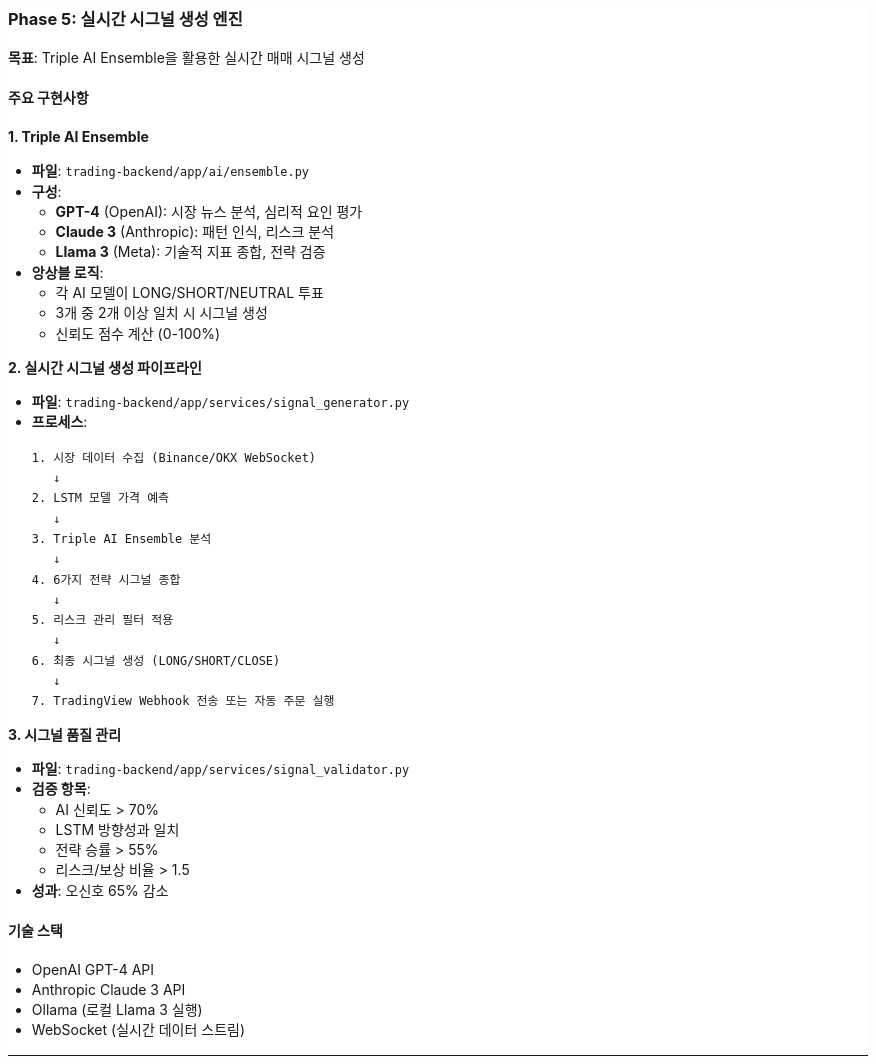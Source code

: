 
### Phase 5: 실시간 시그널 생성 엔진

**목표**: Triple AI Ensemble을 활용한 실시간 매매 시그널 생성

#### 주요 구현사항

**1. Triple AI Ensemble**
- **파일**: `trading-backend/app/ai/ensemble.py`
- **구성**:
  - **GPT-4** (OpenAI): 시장 뉴스 분석, 심리적 요인 평가
  - **Claude 3** (Anthropic): 패턴 인식, 리스크 분석
  - **Llama 3** (Meta): 기술적 지표 종합, 전략 검증
- **앙상블 로직**:
  - 각 AI 모델이 LONG/SHORT/NEUTRAL 투표
  - 3개 중 2개 이상 일치 시 시그널 생성
  - 신뢰도 점수 계산 (0-100%)

**2. 실시간 시그널 생성 파이프라인**
- **파일**: `trading-backend/app/services/signal_generator.py`
- **프로세스**:
  ```
  1. 시장 데이터 수집 (Binance/OKX WebSocket)
     ↓
  2. LSTM 모델 가격 예측
     ↓
  3. Triple AI Ensemble 분석
     ↓
  4. 6가지 전략 시그널 종합
     ↓
  5. 리스크 관리 필터 적용
     ↓
  6. 최종 시그널 생성 (LONG/SHORT/CLOSE)
     ↓
  7. TradingView Webhook 전송 또는 자동 주문 실행
  ```

**3. 시그널 품질 관리**
- **파일**: `trading-backend/app/services/signal_validator.py`
- **검증 항목**:
  - AI 신뢰도 > 70%
  - LSTM 방향성과 일치
  - 전략 승률 > 55%
  - 리스크/보상 비율 > 1.5
- **성과**: 오신호 65% 감소

#### 기술 스택
- OpenAI GPT-4 API
- Anthropic Claude 3 API
- Ollama (로컬 Llama 3 실행)
- WebSocket (실시간 데이터 스트림)

---
